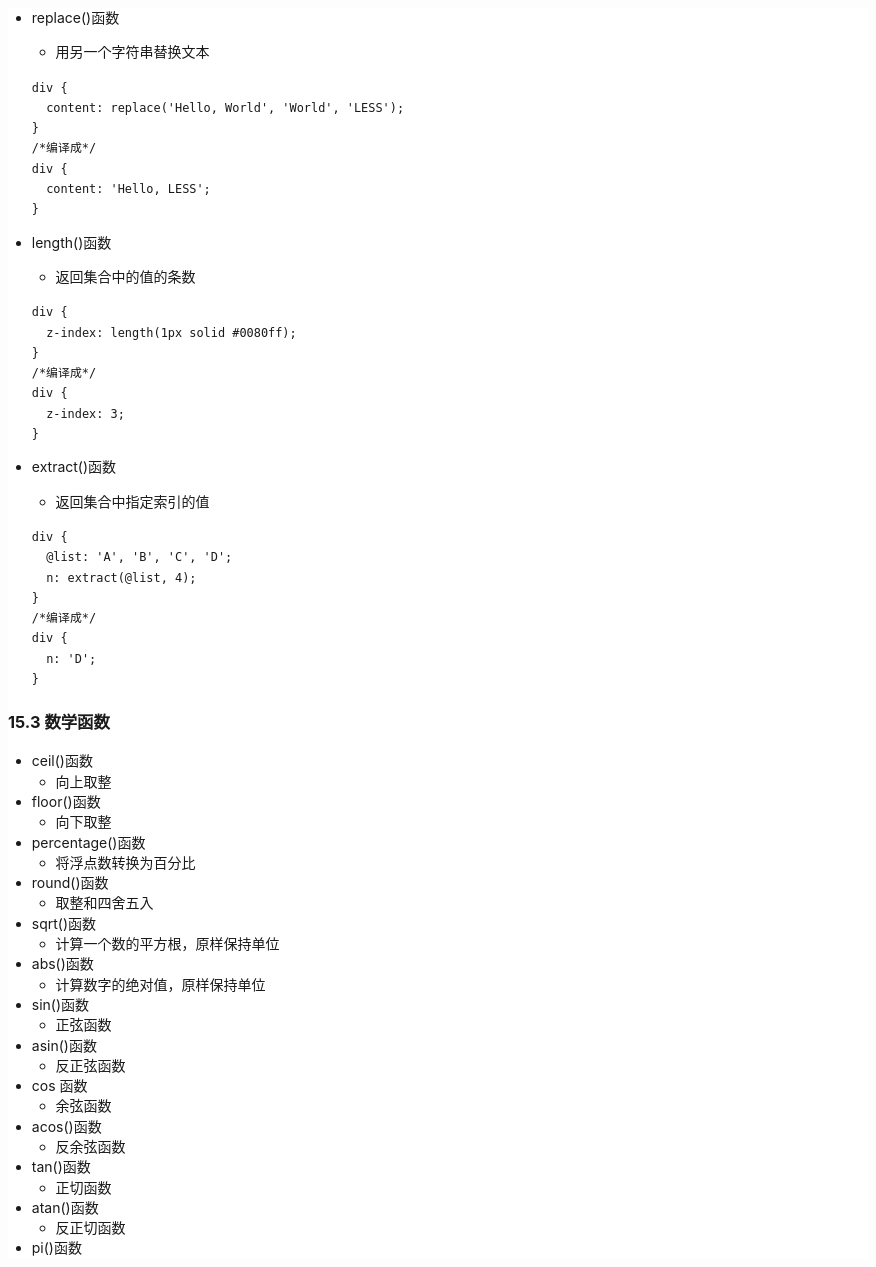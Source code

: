 - replace()函数

  - 用另一个字符串替换文本

  ```less
  div {
    content: replace('Hello, World', 'World', 'LESS');
  }
  /*编译成*/
  div {
    content: 'Hello, LESS';
  }
  ```

- length()函数

  - 返回集合中的值的条数

  ```less
  div {
    z-index: length(1px solid #0080ff);
  }
  /*编译成*/
  div {
    z-index: 3;
  }
  ```

- extract()函数
  - 返回集合中指定索引的值
  ```less
  div {
    @list: 'A', 'B', 'C', 'D';
    n: extract(@list, 4);
  }
  /*编译成*/
  div {
    n: 'D';
  }
  ```

### 15.3 数学函数

- ceil()函数
  - 向上取整
- floor()函数
  - 向下取整
- percentage()函数
  - 将浮点数转换为百分比
- round()函数
  - 取整和四舍五入
- sqrt()函数
  - 计算一个数的平方根，原样保持单位
- abs()函数
  - 计算数字的绝对值，原样保持单位
- sin()函数
  - 正弦函数
- asin()函数
  - 反正弦函数
- cos 函数
  - 余弦函数
- acos()函数
  - 反余弦函数
- tan()函数
  - 正切函数
- atan()函数
  - 反正切函数
- pi()函数